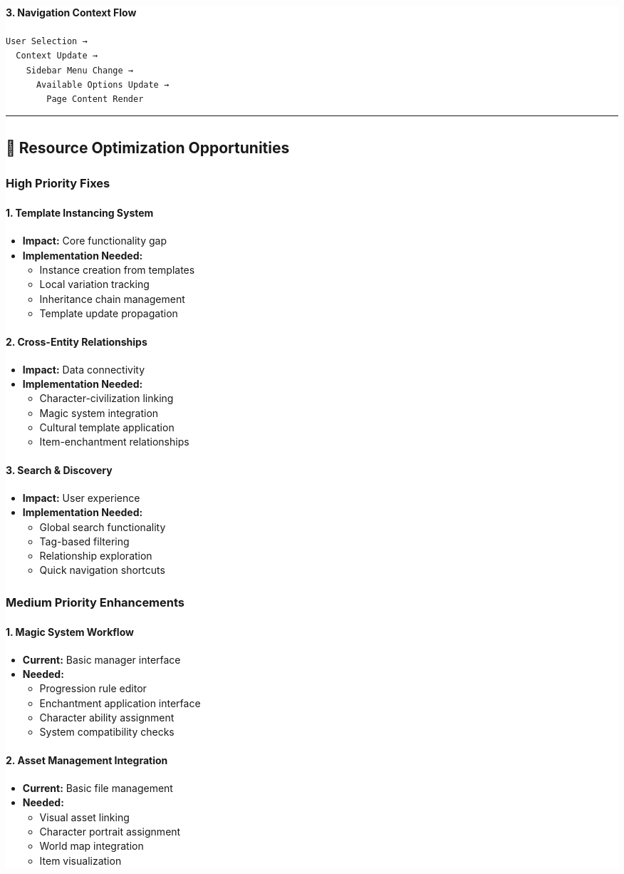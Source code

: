 #### 3. **Navigation Context Flow**
```
User Selection →
  Context Update →
    Sidebar Menu Change →
      Available Options Update →
        Page Content Render
```

---

## 🎯 Resource Optimization Opportunities

### High Priority Fixes

#### 1. **Template Instancing System**
- **Impact:** Core functionality gap
- **Implementation Needed:**
  - Instance creation from templates
  - Local variation tracking
  - Inheritance chain management
  - Template update propagation

#### 2. **Cross-Entity Relationships**
- **Impact:** Data connectivity
- **Implementation Needed:**
  - Character-civilization linking
  - Magic system integration
  - Cultural template application
  - Item-enchantment relationships

#### 3. **Search & Discovery**
- **Impact:** User experience
- **Implementation Needed:**
  - Global search functionality
  - Tag-based filtering
  - Relationship exploration
  - Quick navigation shortcuts

### Medium Priority Enhancements

#### 1. **Magic System Workflow**
- **Current:** Basic manager interface
- **Needed:** 
  - Progression rule editor
  - Enchantment application interface
  - Character ability assignment
  - System compatibility checks

#### 2. **Asset Management Integration**
- **Current:** Basic file management
- **Needed:**
  - Visual asset linking
  - Character portrait assignment
  - World map integration
  - Item visualization

